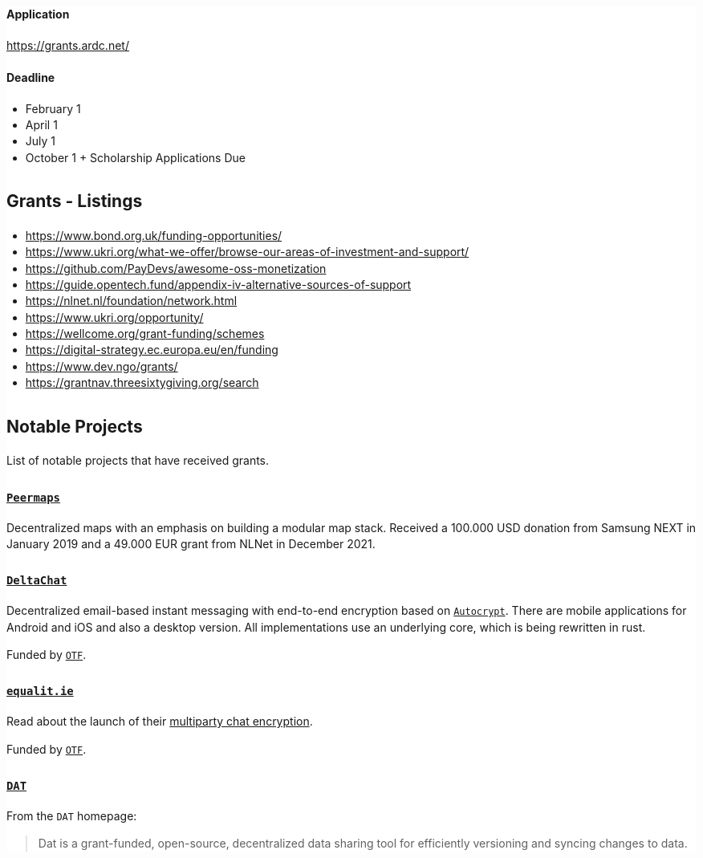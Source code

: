 #### Application

<https://grants.ardc.net/>

#### Deadline

- February 1
- April 1
- July 1
- October 1 + Scholarship Applications Due

## Grants - Listings

- <https://www.bond.org.uk/funding-opportunities/>
- <https://www.ukri.org/what-we-offer/browse-our-areas-of-investment-and-support/>
- <https://github.com/PayDevs/awesome-oss-monetization>
- <https://guide.opentech.fund/appendix-iv-alternative-sources-of-support>
- <https://nlnet.nl/foundation/network.html>
- <https://www.ukri.org/opportunity/>
- <https://wellcome.org/grant-funding/schemes>
- <https://digital-strategy.ec.europa.eu/en/funding>
- <https://www.dev.ngo/grants/>
- <https://grantnav.threesixtygiving.org/search>

## Notable Projects

List of notable projects that have received grants.

### [`Peermaps`](https://peermaps.org/)

Decentralized maps with an emphasis on building a modular map stack. Received a 100.000 USD donation from Samsung NEXT in January 2019 and a 49.000 EUR grant from NLNet in December 2021.

### [`DeltaChat`](https://delta.chat/)

Decentralized email-based instant messaging with end-to-end encryption based on [`Autocrypt`](https://autocrypt.org/faq.html). There are mobile applications for Android and iOS and also a desktop version. All implementations use an underlying core, which is being rewritten in rust.

Funded by [`OTF`](https://www.opentech.fund/).

### [`equalit.ie`](https://equalit.ie/)

Read about the launch of their [multiparty chat encryption](https://equalit.ie/introducing-n1sec-a-protocol-for-distributed-multiparty-chat-encryption/).

Funded by [`OTF`](https://www.opentech.fund/).

### [`DAT`](https://datproject.org/)

From the `DAT` homepage:

> Dat is a grant-funded, open-source, decentralized data sharing tool for efficiently versioning and syncing changes to data.
